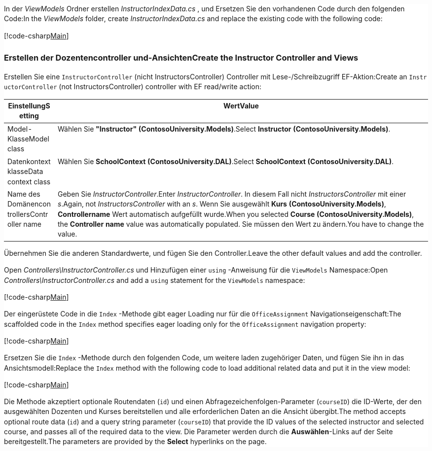 <span data-ttu-id="c2cfb-212">In der *ViewModels* Ordner erstellen *InstructorIndexData.cs* , und Ersetzen Sie den vorhandenen Code durch den folgenden Code:</span><span class="sxs-lookup"><span data-stu-id="c2cfb-212">In the *ViewModels* folder, create *InstructorIndexData.cs* and replace the existing code with the following code:</span></span>

[!code-csharp[Main](reading-related-data-with-the-entity-framework-in-an-asp-net-mvc-application/samples/sample5.cs)]

### <a name="create-the-instructor-controller-and-views"></a><span data-ttu-id="c2cfb-213">Erstellen der Dozentencontroller und-Ansichten</span><span class="sxs-lookup"><span data-stu-id="c2cfb-213">Create the Instructor Controller and Views</span></span>

<span data-ttu-id="c2cfb-214">Erstellen Sie eine `InstructorController` (nicht InstructorsController) Controller mit Lese-/Schreibzugriff EF-Aktion:</span><span class="sxs-lookup"><span data-stu-id="c2cfb-214">Create an `InstructorController` (not InstructorsController) controller with EF read/write action:</span></span>

| <span data-ttu-id="c2cfb-215">Einstellung</span><span class="sxs-lookup"><span data-stu-id="c2cfb-215">Setting</span></span> | <span data-ttu-id="c2cfb-216">Wert</span><span class="sxs-lookup"><span data-stu-id="c2cfb-216">Value</span></span> |
| ------- | ----- |
| <span data-ttu-id="c2cfb-217">Model-Klasse</span><span class="sxs-lookup"><span data-stu-id="c2cfb-217">Model class</span></span> | <span data-ttu-id="c2cfb-218">Wählen Sie **"Instructor" (ContosoUniversity.Models)**.</span><span class="sxs-lookup"><span data-stu-id="c2cfb-218">Select **Instructor (ContosoUniversity.Models)**.</span></span> |
| <span data-ttu-id="c2cfb-219">Datenkontextklasse</span><span class="sxs-lookup"><span data-stu-id="c2cfb-219">Data context class</span></span> | <span data-ttu-id="c2cfb-220">Wählen Sie **SchoolContext (ContosoUniversity.DAL)**.</span><span class="sxs-lookup"><span data-stu-id="c2cfb-220">Select **SchoolContext (ContosoUniversity.DAL)**.</span></span> |
| <span data-ttu-id="c2cfb-221">Name des Domänencontrollers</span><span class="sxs-lookup"><span data-stu-id="c2cfb-221">Controller name</span></span> | <span data-ttu-id="c2cfb-222">Geben Sie *InstructorController*.</span><span class="sxs-lookup"><span data-stu-id="c2cfb-222">Enter *InstructorController*.</span></span> <span data-ttu-id="c2cfb-223">In diesem Fall nicht *InstructorsController* mit einer *s*.</span><span class="sxs-lookup"><span data-stu-id="c2cfb-223">Again, not *InstructorsController* with an *s*.</span></span> <span data-ttu-id="c2cfb-224">Wenn Sie ausgewählt **Kurs (ContosoUniversity.Models)**, **Controllername** Wert automatisch aufgefüllt wurde.</span><span class="sxs-lookup"><span data-stu-id="c2cfb-224">When you selected **Course (ContosoUniversity.Models)**, the **Controller name** value was automatically populated.</span></span> <span data-ttu-id="c2cfb-225">Sie müssen den Wert zu ändern.</span><span class="sxs-lookup"><span data-stu-id="c2cfb-225">You have to change the value.</span></span> |

<span data-ttu-id="c2cfb-226">Übernehmen Sie die anderen Standardwerte, und fügen Sie den Controller.</span><span class="sxs-lookup"><span data-stu-id="c2cfb-226">Leave the other default values and add the controller.</span></span>

<span data-ttu-id="c2cfb-227">Open *Controllers\InstructorController.cs* und Hinzufügen einer `using` -Anweisung für die `ViewModels` Namespace:</span><span class="sxs-lookup"><span data-stu-id="c2cfb-227">Open *Controllers\InstructorController.cs* and add a `using` statement for the `ViewModels` namespace:</span></span>

[!code-csharp[Main](reading-related-data-with-the-entity-framework-in-an-asp-net-mvc-application/samples/sample6.cs)]

<span data-ttu-id="c2cfb-228">Der eingerüstete Code in die `Index` -Methode gibt eager Loading nur für die `OfficeAssignment` Navigationseigenschaft:</span><span class="sxs-lookup"><span data-stu-id="c2cfb-228">The scaffolded code in the `Index` method specifies eager loading only for the `OfficeAssignment` navigation property:</span></span>

[!code-csharp[Main](reading-related-data-with-the-entity-framework-in-an-asp-net-mvc-application/samples/sample7.cs)]

<span data-ttu-id="c2cfb-229">Ersetzen Sie die `Index` -Methode durch den folgenden Code, um weitere laden zugehöriger Daten, und fügen Sie ihn in das Ansichtsmodell:</span><span class="sxs-lookup"><span data-stu-id="c2cfb-229">Replace the `Index` method with the following code to load additional related data and put it in the view model:</span></span>

[!code-csharp[Main](reading-related-data-with-the-entity-framework-in-an-asp-net-mvc-application/samples/sample8.cs)]

<span data-ttu-id="c2cfb-230">Die Methode akzeptiert optionale Routendaten (`id`) und einen Abfragezeichenfolgen-Parameter (`courseID`) die ID-Werte, der den ausgewählten Dozenten und Kurses bereitstellen und alle erforderlichen Daten an die Ansicht übergibt.</span><span class="sxs-lookup"><span data-stu-id="c2cfb-230">The method accepts optional route data (`id`) and a query string parameter (`courseID`) that provide the ID values of the selected instructor and selected course, and passes all of the required data to the view.</span></span> <span data-ttu-id="c2cfb-231">Die Parameter werden durch die **Auswählen**-Links auf der Seite bereitgestellt.</span><span class="sxs-lookup"><span data-stu-id="c2cfb-231">The parameters are provided by the **Select** hyperlinks on the page.</span></span>
